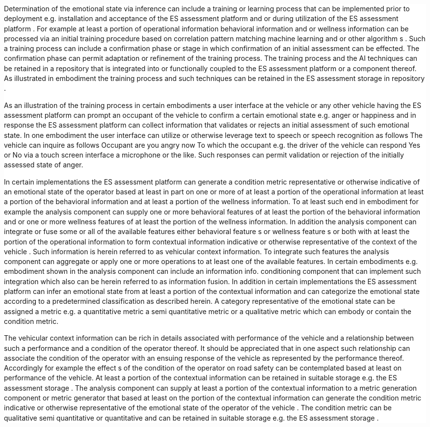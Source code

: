Determination of the emotional state via inference can include a training or learning process that can be implemented prior to deployment e.g. installation and acceptance of the ES assessment platform and or during utilization of the ES assessment platform . For example at least a portion of operational information behavioral information and or wellness information can be processed via an initial training procedure based on correlation pattern matching machine learning and or other algorithm s . Such a training process can include a confirmation phase or stage in which confirmation of an initial assessment can be effected. The confirmation phase can permit adaptation or refinement of the training process. The training process and the AI techniques can be retained in a repository that is integrated into or functionally coupled to the ES assessment platform or a component thereof. As illustrated in embodiment the training process and such techniques can be retained in the ES assessment storage in repository .

As an illustration of the training process in certain embodiments a user interface at the vehicle or any other vehicle having the ES assessment platform can prompt an occupant of the vehicle to confirm a certain emotional state e.g. anger or happiness and in response the ES assessment platform can collect information that validates or rejects an initial assessment of such emotional state. In one embodiment the user interface can utilize or otherwise leverage text to speech or speech recognition as follows The vehicle can inquire as follows Occupant are you angry now To which the occupant e.g. the driver of the vehicle can respond Yes or No via a touch screen interface a microphone or the like. Such responses can permit validation or rejection of the initially assessed state of anger.

In certain implementations the ES assessment platform can generate a condition metric representative or otherwise indicative of an emotional state of the operator based at least in part on one or more of at least a portion of the operational information at least a portion of the behavioral information and at least a portion of the wellness information. To at least such end in embodiment for example the analysis component can supply one or more behavioral features of at least the portion of the behavioral information and or one or more wellness features of at least the portion of the wellness information. In addition the analysis component can integrate or fuse some or all of the available features either behavioral feature s or wellness feature s or both with at least the portion of the operational information to form contextual information indicative or otherwise representative of the context of the vehicle . Such information is herein referred to as vehicular context information. To integrate such features the analysis component can aggregate or apply one or more operations to at least one of the available features. In certain embodiments e.g. embodiment shown in the analysis component can include an information info. conditioning component that can implement such integration which also can be herein referred to as information fusion. In addition in certain implementations the ES assessment platform can infer an emotional state from at least a portion of the contextual information and can categorize the emotional state according to a predetermined classification as described herein. A category representative of the emotional state can be assigned a metric e.g. a quantitative metric a semi quantitative metric or a qualitative metric which can embody or contain the condition metric.

The vehicular context information can be rich in details associated with performance of the vehicle and a relationship between such a performance and a condition of the operator thereof. It should be appreciated that in one aspect such relationship can associate the condition of the operator with an ensuing response of the vehicle as represented by the performance thereof. Accordingly for example the effect s of the condition of the operator on road safety can be contemplated based at least on performance of the vehicle. At least a portion of the contextual information can be retained in suitable storage e.g. the ES assessment storage . The analysis component can supply at least a portion of the contextual information to a metric generation component or metric generator that based at least on the portion of the contextual information can generate the condition metric indicative or otherwise representative of the emotional state of the operator of the vehicle . The condition metric can be qualitative semi quantitative or quantitative and can be retained in suitable storage e.g. the ES assessment storage .

